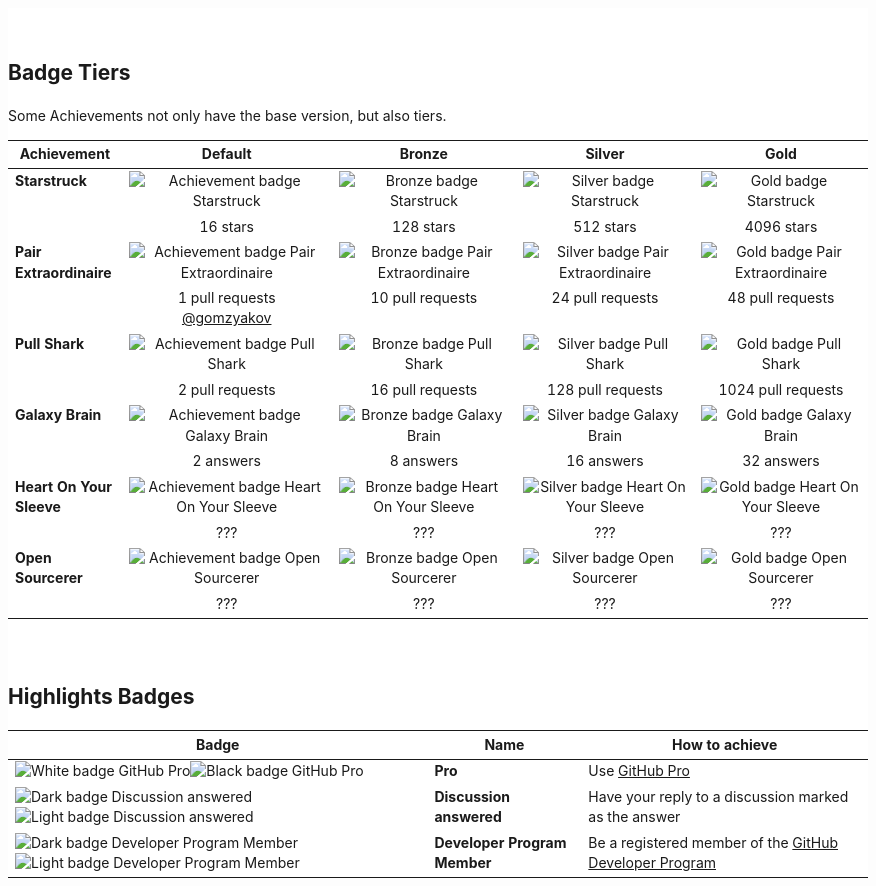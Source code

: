 <br>

## Badge Tiers

Some Achievements not only have the base version, but also tiers.

| Achievement | Default | Bronze | Silver | Gold |
| --- | :---: | :---: | :---: | :---: |
| **Starstruck** | ![Achievement badge Starstruck](https://github.githubassets.com/images/modules/profile/achievements/starstruck-default.png) | ![Bronze badge Starstruck](https://github.githubassets.com/images/modules/profile/achievements/starstruck-bronze.png) | ![Silver badge Starstruck](https://github.githubassets.com/images/modules/profile/achievements/starstruck-silver.png) | ![Gold badge Starstruck](https://github.githubassets.com/images/modules/profile/achievements/starstruck-gold.png) |
| | 16 stars | 128 stars | 512 stars | 4096 stars |
| **Pair Extraordinaire** | ![Achievement badge Pair Extraordinaire][pe-default] | ![Bronze badge Pair Extraordinaire][pe-bronze] | ![Silver badge Pair Extraordinaire][pe-silver] | ![Gold badge Pair Extraordinaire][pe-gold] |
| | 1 pull requests <br>[@gomzyakov](https://github.com/gomzyakov?achievement=pair-extraordinaire&tab=achievements) | 10 pull requests | 24 pull requests  | 48 pull requests |
| **Pull Shark** | ![Achievement badge Pull Shark][ps-default] | ![Bronze badge Pull Shark][ps-bronze] | ![Silver badge Pull Shark][ps-silver] | ![Gold badge Pull Shark][ps-gold] |
| | 2 pull requests | 16 pull requests | 128 pull requests | 1024 pull requests |
| **Galaxy Brain** | ![Achievement badge Galaxy Brain][gb-default] | ![Bronze badge Galaxy Brain][gb-bronze] | ![Silver badge Galaxy Brain][gb-silver] | ![Gold badge Galaxy Brain][gb-gold] |
| | 2 answers | 8 answers | 16 answers | 32 answers |
| **Heart On Your Sleeve** | ![Achievement badge Heart On Your Sleeve](https://github.githubassets.com/images/modules/profile/achievements/heart-on-your-sleeve-default.png) | ![Bronze badge Heart On Your Sleeve](https://github.githubassets.com/images/modules/profile/achievements/heart-on-your-sleeve-bronze.png) | ![Silver badge Heart On Your Sleeve](https://github.githubassets.com/images/modules/profile/achievements/heart-on-your-sleeve-silver.png) | ![Gold badge Heart On Your Sleeve](https://github.githubassets.com/images/modules/profile/achievements/heart-on-your-sleeve-gold.png) |
| | ??? | ??? | ??? | ??? |
| **Open Sourcerer** | ![Achievement badge Open Sourcerer](https://github.githubassets.com/images/modules/profile/achievements/open-sourcerer-default.png) | ![Bronze badge Open Sourcerer](https://github.githubassets.com/images/modules/profile/achievements/open-sourcerer-bronze.png) | ![Silver badge Open Sourcerer](https://github.githubassets.com/images/modules/profile/achievements/open-sourcerer-silver.png) | ![Gold badge Open Sourcerer](https://github.githubassets.com/images/modules/profile/achievements/open-sourcerer-gold.png) |
| | ??? | ??? | ??? | ??? |


[ss-bronze]: https://github.githubassets.com/images/modules/profile/achievements/starstruck-bronze.png
[ss-silver]: https://github.githubassets.com/images/modules/profile/achievements/starstruck-silver.png
[ss-gold]: https://github.githubassets.com/images/modules/profile/achievements/starstruck-gold.png

[pe-default]: https://github.githubassets.com/images/modules/profile/achievements/pair-extraordinaire-default.png
[pe-bronze]: https://github.githubassets.com/images/modules/profile/achievements/pair-extraordinaire-bronze.png
[pe-silver]: https://github.githubassets.com/images/modules/profile/achievements/pair-extraordinaire-silver.png
[pe-gold]: https://github.githubassets.com/images/modules/profile/achievements/pair-extraordinaire-gold.png

[ps-default]: https://github.githubassets.com/images/modules/profile/achievements/pull-shark-default.png
[ps-bronze]: https://github.githubassets.com/images/modules/profile/achievements/pull-shark-bronze.png
[ps-silver]: https://github.githubassets.com/images/modules/profile/achievements/pull-shark-silver.png
[ps-gold]: https://github.githubassets.com/images/modules/profile/achievements/pull-shark-gold.png

[gb-default]: https://github.githubassets.com/images/modules/profile/achievements/galaxy-brain-default.png
[gb-bronze]: https://github.githubassets.com/images/modules/profile/achievements/galaxy-brain-bronze.png
[gb-silver]: https://github.githubassets.com/images/modules/profile/achievements/galaxy-brain-silver.png
[gb-gold]: https://github.githubassets.com/images/modules/profile/achievements/galaxy-brain-gold.png

<br>

## Highlights Badges

| Badge | Name | How to achieve |
| --- | --- | --- |
| ![White badge GitHub Pro](https://user-images.githubusercontent.com/65187002/173065531-57dbf8b1-7eb7-4d46-81bf-f2d18c7c9112.svg#gh-dark-mode-only)![Black badge GitHub Pro](https://user-images.githubusercontent.com/65187002/173065669-d1fdb5a7-8895-43cc-8dea-72a511a37e86.svg#gh-light-mode-only) | **Pro** | Use [GitHub Pro](https://docs.github.com/en/get-started/learning-about-github/githubs-products#github-pro) |
| ![Dark badge Discussion answered](https://user-images.githubusercontent.com/65187002/173078083-15a75f15-b040-4a92-8d70-561a206d9fd9.svg#gh-dark-mode-only)![Light badge Discussion answered](https://user-images.githubusercontent.com/65187002/173078106-28bea542-4620-46ee-837d-defda3e44ca6.svg#gh-light-mode-only) | **Discussion answered** | Have  your reply to a discussion marked as the answer |
| ![Dark badge Developer Program Member](https://user-images.githubusercontent.com/65187002/173079579-3c393d22-7a13-4e7d-87b8-341fb613d52b.svg#gh-dark-mode-only)![Light badge Developer Program Member](https://user-images.githubusercontent.com/65187002/173079614-33f43a97-1cc2-4228-85e3-ef43836e17c2.svg#gh-light-mode-only) | **Developer Program Member** | Be a registered member of the [GitHub Developer Program](https://docs.github.com/en/developers/overview/github-developer-program) |

[gce-dark]: https://user-images.githubusercontent.com/65187002/173082819-b3625c23-bfd6-4492-b828-56ed91c45f52.svg#gh-dark-mode-only
[gce-light]: https://user-images.githubusercontent.com/65187002/173082836-08be81fe-13b7-4acf-9096-e5241d76f237.svg#gh-light-mode-only
[SAC-dark]: https://user-images.githubusercontent.com/65187002/173084051-79a0a626-1c1a-4d60-afdf-50ad001d7b21.svg#gh-dark-mode-only
[SAC-light]: https://user-images.githubusercontent.com/65187002/173084071-5f321da2-b2a9-490b-a524-1b21fa384d7e.svg#gh-light-mode-only